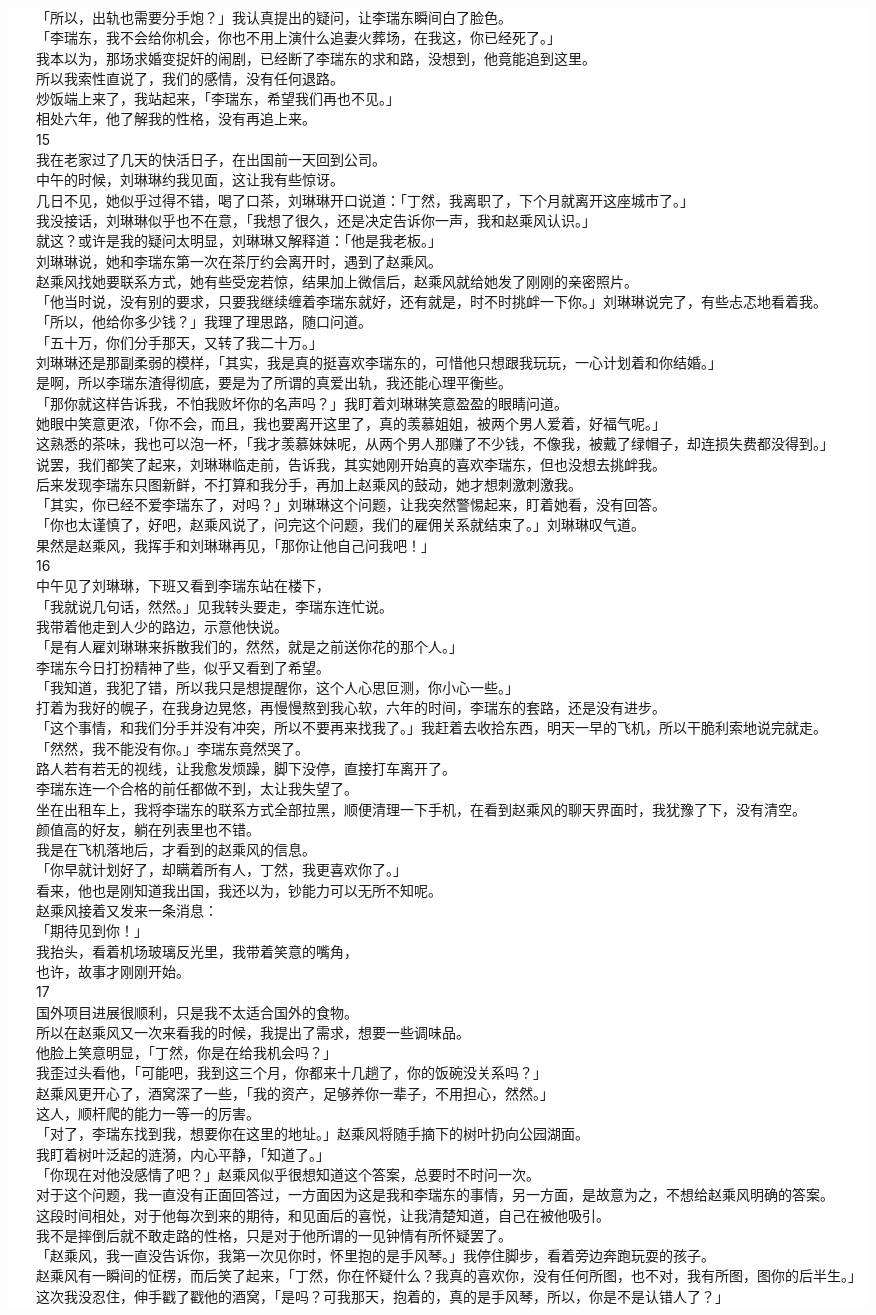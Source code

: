 &emsp;&emsp;「所以，出轨也需要分手炮？」我认真提出的疑问，让李瑞东瞬间白了脸色。  
&emsp;&emsp;「李瑞东，我不会给你机会，你也不用上演什么追妻火葬场，在我这，你已经死了。」  
&emsp;&emsp;我本以为，那场求婚变捉奸的闹剧，已经断了李瑞东的求和路，没想到，他竟能追到这里。  
&emsp;&emsp;所以我索性直说了，我们的感情，没有任何退路。  
&emsp;&emsp;炒饭端上来了，我站起来，「李瑞东，希望我们再也不见。」  
&emsp;&emsp;相处六年，他了解我的性格，没有再追上来。  
&emsp;&emsp;15  
&emsp;&emsp;我在老家过了几天的快活日子，在出国前一天回到公司。  
&emsp;&emsp;中午的时候，刘琳琳约我见面，这让我有些惊讶。  
&emsp;&emsp;几日不见，她似乎过得不错，喝了口茶，刘琳琳开口说道：「丁然，我离职了，下个月就离开这座城市了。」  
&emsp;&emsp;我没接话，刘琳琳似乎也不在意，「我想了很久，还是决定告诉你一声，我和赵乘风认识。」  
&emsp;&emsp;就这？或许是我的疑问太明显，刘琳琳又解释道：「他是我老板。」  
&emsp;&emsp;刘琳琳说，她和李瑞东第一次在茶厅约会离开时，遇到了赵乘风。  
&emsp;&emsp;赵乘风找她要联系方式，她有些受宠若惊，结果加上微信后，赵乘风就给她发了刚刚的亲密照片。  
&emsp;&emsp;「他当时说，没有别的要求，只要我继续缠着李瑞东就好，还有就是，时不时挑衅一下你。」刘琳琳说完了，有些忐忑地看着我。  
&emsp;&emsp;「所以，他给你多少钱？」我理了理思路，随口问道。  
&emsp;&emsp;「五十万，你们分手那天，又转了我二十万。」  
&emsp;&emsp;刘琳琳还是那副柔弱的模样，「其实，我是真的挺喜欢李瑞东的，可惜他只想跟我玩玩，一心计划着和你结婚。」  
&emsp;&emsp;是啊，所以李瑞东渣得彻底，要是为了所谓的真爱出轨，我还能心理平衡些。  
&emsp;&emsp;「那你就这样告诉我，不怕我败坏你的名声吗？」我盯着刘琳琳笑意盈盈的眼睛问道。  
&emsp;&emsp;她眼中笑意更浓，「你不会，而且，我也要离开这里了，真的羡慕姐姐，被两个男人爱着，好福气呢。」  
&emsp;&emsp;这熟悉的茶味，我也可以泡一杯，「我才羡慕妹妹呢，从两个男人那赚了不少钱，不像我，被戴了绿帽子，却连损失费都没得到。」  
&emsp;&emsp;说罢，我们都笑了起来，刘琳琳临走前，告诉我，其实她刚开始真的喜欢李瑞东，但也没想去挑衅我。  
&emsp;&emsp;后来发现李瑞东只图新鲜，不打算和我分手，再加上赵乘风的鼓动，她才想刺激刺激我。  
&emsp;&emsp;「其实，你已经不爱李瑞东了，对吗？」刘琳琳这个问题，让我突然警惕起来，盯着她看，没有回答。  
&emsp;&emsp;「你也太谨慎了，好吧，赵乘风说了，问完这个问题，我们的雇佣关系就结束了。」刘琳琳叹气道。  
&emsp;&emsp;果然是赵乘风，我挥手和刘琳琳再见，「那你让他自己问我吧！」  
&emsp;&emsp;16  
&emsp;&emsp;中午见了刘琳琳，下班又看到李瑞东站在楼下，  
&emsp;&emsp;「我就说几句话，然然。」见我转头要走，李瑞东连忙说。  
&emsp;&emsp;我带着他走到人少的路边，示意他快说。  
&emsp;&emsp;「是有人雇刘琳琳来拆散我们的，然然，就是之前送你花的那个人。」  
&emsp;&emsp;李瑞东今日打扮精神了些，似乎又看到了希望。  
&emsp;&emsp;「我知道，我犯了错，所以我只是想提醒你，这个人心思叵测，你小心一些。」  
&emsp;&emsp;打着为我好的幌子，在我身边晃悠，再慢慢熬到我心软，六年的时间，李瑞东的套路，还是没有进步。  
&emsp;&emsp;「这个事情，和我们分手并没有冲突，所以不要再来找我了。」我赶着去收拾东西，明天一早的飞机，所以干脆利索地说完就走。  
&emsp;&emsp;「然然，我不能没有你。」李瑞东竟然哭了。  
&emsp;&emsp;路人若有若无的视线，让我愈发烦躁，脚下没停，直接打车离开了。  
&emsp;&emsp;李瑞东连一个合格的前任都做不到，太让我失望了。  
&emsp;&emsp;坐在出租车上，我将李瑞东的联系方式全部拉黑，顺便清理一下手机，在看到赵乘风的聊天界面时，我犹豫了下，没有清空。  
&emsp;&emsp;颜值高的好友，躺在列表里也不错。  
&emsp;&emsp;我是在飞机落地后，才看到的赵乘风的信息。  
&emsp;&emsp;「你早就计划好了，却瞒着所有人，丁然，我更喜欢你了。」  
&emsp;&emsp;看来，他也是刚知道我出国，我还以为，钞能力可以无所不知呢。  
&emsp;&emsp;赵乘风接着又发来一条消息：  
&emsp;&emsp;「期待见到你！」  
&emsp;&emsp;我抬头，看着机场玻璃反光里，我带着笑意的嘴角，  
&emsp;&emsp;也许，故事才刚刚开始。  
&emsp;&emsp;17  
&emsp;&emsp;国外项目进展很顺利，只是我不太适合国外的食物。  
&emsp;&emsp;所以在赵乘风又一次来看我的时候，我提出了需求，想要一些调味品。  
&emsp;&emsp;他脸上笑意明显，「丁然，你是在给我机会吗？」  
&emsp;&emsp;我歪过头看他，「可能吧，我到这三个月，你都来十几趟了，你的饭碗没关系吗？」  
&emsp;&emsp;赵乘风更开心了，酒窝深了一些，「我的资产，足够养你一辈子，不用担心，然然。」  
&emsp;&emsp;这人，顺杆爬的能力一等一的厉害。  
&emsp;&emsp;「对了，李瑞东找到我，想要你在这里的地址。」赵乘风将随手摘下的树叶扔向公园湖面。  
&emsp;&emsp;我盯着树叶泛起的涟漪，内心平静，「知道了。」  
&emsp;&emsp;「你现在对他没感情了吧？」赵乘风似乎很想知道这个答案，总要时不时问一次。  
&emsp;&emsp;对于这个问题，我一直没有正面回答过，一方面因为这是我和李瑞东的事情，另一方面，是故意为之，不想给赵乘风明确的答案。  
&emsp;&emsp;这段时间相处，对于他每次到来的期待，和见面后的喜悦，让我清楚知道，自己在被他吸引。  
&emsp;&emsp;我不是摔倒后就不敢走路的性格，只是对于他所谓的一见钟情有所怀疑罢了。  
&emsp;&emsp;「赵乘风，我一直没告诉你，我第一次见你时，怀里抱的是手风琴。」我停住脚步，看着旁边奔跑玩耍的孩子。  
&emsp;&emsp;赵乘风有一瞬间的怔楞，而后笑了起来，「丁然，你在怀疑什么？我真的喜欢你，没有任何所图，也不对，我有所图，图你的后半生。」  
&emsp;&emsp;这次我没忍住，伸手戳了戳他的酒窝，「是吗？可我那天，抱着的，真的是手风琴，所以，你是不是认错人了？」  